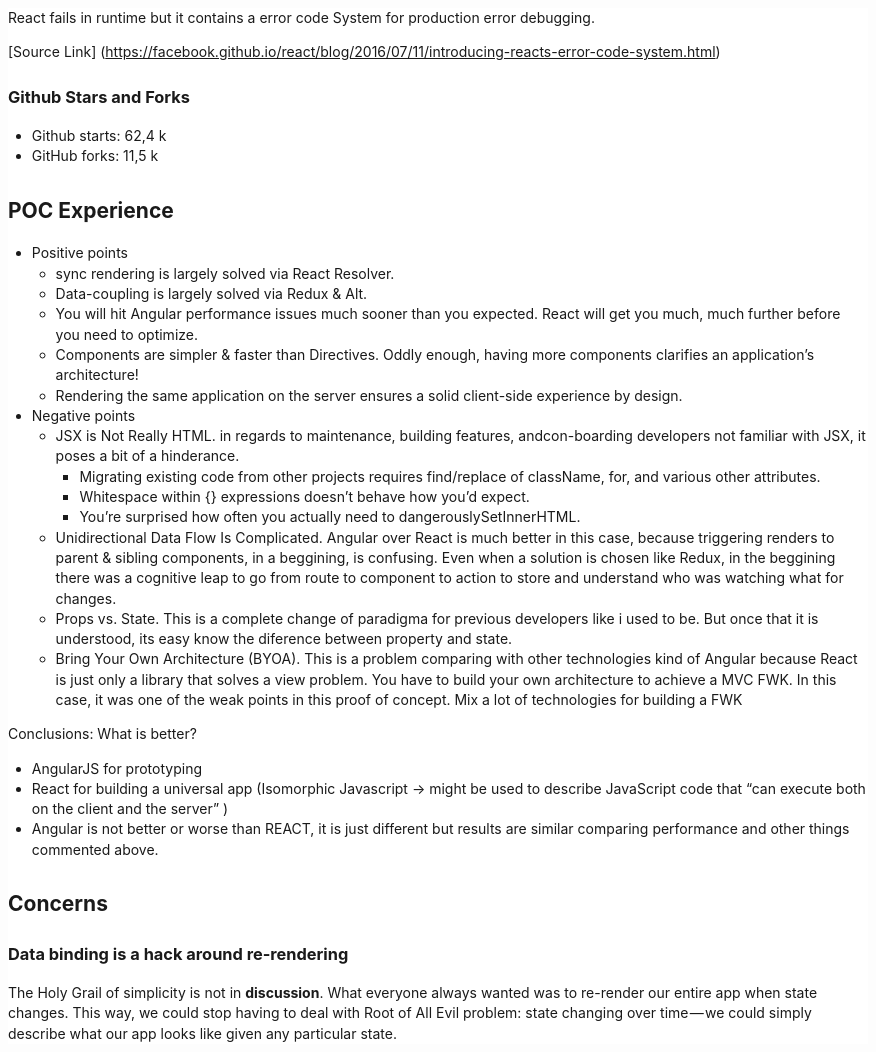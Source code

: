 React fails in runtime but it contains a error code System for production error debugging.

[Source Link] (https://facebook.github.io/react/blog/2016/07/11/introducing-reacts-error-code-system.html)

### Github Stars and Forks

* Github starts: 62,4 k
* GitHub forks: 11,5 k

## POC Experience <a name="poc_experience"></a>

  * Positive points
    * sync rendering is largely solved via React Resolver.
    * Data-coupling is largely solved via Redux & Alt.
    * You will hit Angular performance issues much sooner than you expected. React will get you much, much further before you need to optimize.
    * Components are simpler & faster than Directives. Oddly enough, having more components clarifies an application’s architecture!
    * Rendering the same application on the server ensures a solid client-side experience by design.
  * Negative points
    * JSX is Not Really HTML. in regards to maintenance, building features, andcon-boarding developers not familiar with JSX, it poses a bit of a hinderance.
      * Migrating existing code from other projects requires find/replace of className, for, and various other attributes.
      * Whitespace within {} expressions doesn’t behave how you’d expect.
      * You’re surprised how often you actually need to dangerouslySetInnerHTML.
    * Unidirectional Data Flow Is Complicated. Angular over React is much better in this case, because triggering renders to parent & sibling components, in a beggining, is confusing. Even when a solution is chosen like Redux, in the beggining there was a cognitive leap to go from route to component to action to store and understand who was watching what for changes.
    * Props vs. State. This is a complete change of paradigma for previous developers like i used to be. But once that it is understood, its easy know the diference between property and state.
    * Bring Your Own Architecture (BYOA). This is a problem comparing with other technologies kind of Angular because React is just only  a library that solves a view problem. You have to build your own architecture to achieve a MVC FWK. In this case, it was one of the weak points in this proof of concept. Mix a lot of technologies for building a FWK

 Conclusions:
 What is better?
 * AngularJS for prototyping
 * React for building a universal app (Isomorphic Javascript -> might be used to describe JavaScript code that “can execute both on the client and the server” )
 * Angular is not better or worse than REACT, it is just different but results are similar comparing performance and other things commented above.


## Concerns <a name="concerns"></a>

### Data binding is a hack around re-rendering

The Holy Grail of simplicity is not in **discussion**. What everyone always wanted was to re-render our entire app when state changes. This way, we could stop having to deal with Root of All Evil problem: state changing over time — we could simply describe what our app looks like given any particular state.
